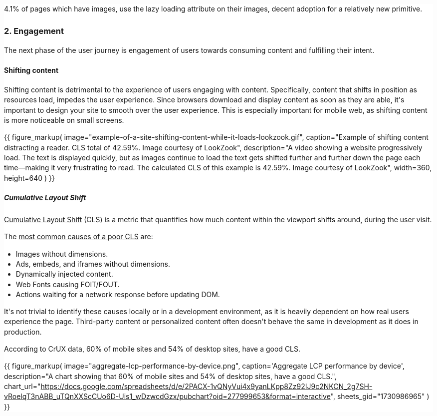 4.1% of pages which have images, use the lazy loading attribute on their images, decent adoption for a relatively new primitive.

### 2. Engagement

The next phase of the user journey is engagement of users towards consuming content and fulfilling their intent.

#### Shifting content

Shifting content is detrimental to the experience of users engaging with content. Specifically, content that shifts in position as resources load, impedes the user experience. Since browsers download and display content as soon as they are able, it's important to design your site to smooth over the user experience.
This is especially important for mobile web, as shifting content is more noticeable on small screens.

{{ figure_markup(
  image="example-of-a-site-shifting-content-while-it-loads-lookzook.gif",
  caption="Example of shifting content distracting a reader. CLS total of 42.59%. Image courtesy of LookZook",
  description="A video showing a website progressively load. The text is displayed quickly, but as images continue to load the text gets shifted further and further down the page each time—making it very frustrating to read. The calculated CLS of this example is 42.59%. Image courtesy of LookZook",
  width=360,
  height=640
  )
}}

##### Cumulative Layout Shift

<a hreflang="en" href="https://web.dev/cls/">Cumulative Layout Shift</a> (CLS) is a metric that quantifies how much content within the viewport shifts around, during the user visit.

The <a hreflang="en" href="https://web.dev/optimize-cls/">most common causes of a poor CLS</a> are:

* Images without dimensions.
* Ads, embeds, and iframes without dimensions.
* Dynamically injected content.
* Web Fonts causing FOIT/FOUT.
* Actions waiting for a network response before updating DOM.

It's not trivial to identify these causes locally or in a development environment, as it is heavily dependent on how real users experience the page. Third-party content or personalized content often doesn't behave the same in development as it does in production.

According to CrUX data, 60% of mobile sites and 54% of desktop sites, have a good CLS.

{{ figure_markup(
  image="aggregate-lcp-performance-by-device.png",
  caption='Aggregate LCP performance by device',
  description="A chart showing that 60% of mobile sites and 54% of desktop sites, have a good CLS.",
  chart_url="https://docs.google.com/spreadsheets/d/e/2PACX-1vQNyVui4x9yanLKpp8Zz92IJ9c2NKCN_2g7SH-vRoelqT3nABB_uTQnXXScCUo6D-Uis1_wDzwcdGzx/pubchart?oid=277999653&format=interactive",
  sheets_gid="1730986965"
  )
}}
